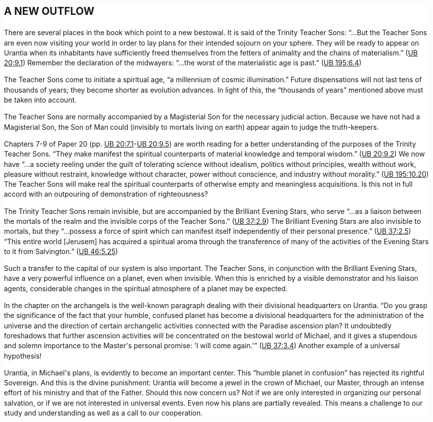 ## A NEW OUTFLOW

There are several places in the book which point to a new bestowal. It is said of the Trinity Teacher Sons: “...But the Teacher Sons are even now visiting your world in order to lay plans for their intended sojourn on your sphere. They will be ready to appear on Urantia when its inhabitants have sufficiently freed themselves from the fetters of animality and the chains of materialism.” (<a id="a85_390"></a>[UB 20:9.1](/en/The_Urantia_Book/20#p9_1)) Remember the declaration of the midwayers: “...the worst of the materialistic age is past.” (<a id="a85_526"></a>[UB 195:6.4](/en/The_Urantia_Book/195#p6_4))

The Teacher Sons come to initiate a spiritual age, “a millennium of cosmic illumination.” Future dispensations will not last tens of thousands of years; they become shorter as evolution advances. In light of this, the “thousands of years” mentioned above must be taken into account.

The Teacher Sons are normally accompanied by a Magisterial Son for the necessary judicial action. Because we have not had a Magisterial Son, the Son of Man could (invisibly to mortals living on earth) appear again to judge the truth-keepers.

Chapters 7-9 of Paper 20 (pp. <a id="a91_30"></a>[UB 20:7.1](/en/The_Urantia_Book/20#p7_1)-<a id="a91_72"></a>[UB 20:9.5](/en/The_Urantia_Book/20#p9_5)) are worth reading for a better understanding of the purposes of the Trinity Teacher Sons. “They make manifest the spiritual counterparts of material knowledge and temporal wisdom.” (<a id="a91_297"></a>[UB 20:9.2](/en/The_Urantia_Book/20#p9_2)) We now have “...a society reeling under the guilt of tolerating science without idealism, politics without principles, wealth without work, pleasure without restraint, knowledge without character, power without conscience, and industry without morality.” (<a id="a91_596"></a>[UB 195:10.20](/en/The_Urantia_Book/195#p10_20)) The Teacher Sons will make real the spiritual counterparts of otherwise empty and meaningless acquisitions. Is this not in full accord with an outpouring of demonstration of righteousness?

The Trinity Teacher Sons remain invisible, but are accompanied by the Brilliant Evening Stars, who serve “...as a liaison between the mortals of the realm and the invisible corps of the Teacher Sons.” (<a id="a93_202"></a>[UB 37:2.9](/en/The_Urantia_Book/37#p2_9)) The Brilliant Evening Stars are also invisible to mortals, but they “...possess a force of spirit which can manifest itself independently of their personal presence.” (<a id="a93_413"></a>[UB 37:2.5](/en/The_Urantia_Book/37#p2_5)) “This entire world [Jerusem] has acquired a spiritual aroma through the transference of many of the activities of the Evening Stars to it from Salvington.” (<a id="a93_613"></a>[UB 46:5.25](/en/The_Urantia_Book/46#p5_25))

Such a transfer to the capital of our system is also important. The Teacher Sons, in conjunction with the Brilliant Evening Stars, have a very powerful influence on a planet, even when invisible. When this is enriched by a visible demonstrator and his liaison agents, considerable changes in the spiritual atmosphere of a planet may be expected.

In the chapter on the archangels is the well-known paragraph dealing with their divisional headquarters on Urantia. “Do you grasp the significance of the fact that your humble, confused planet has become a divisional headquarters for the administration of the universe and the direction of certain archangelic activities connected with the Paradise ascension plan? It undoubtedly foreshadows that further ascension activities will be concentrated on the bestowal world of Michael, and it gives a stupendous and solemn importance to the Master's personal promise: 'I will come again.'” (<a id="a97_586"></a>[UB 37:3.4](/en/The_Urantia_Book/37#p3_4)) Another example of a universal hypothesis!

Urantia, in Michael's plans, is evidently to become an important center. This “humble planet in confusion” has rejected its rightful Sovereign. And this is the divine punishment: Urantia will become a jewel in the crown of Michael, our Master, through an intense effort of his ministry and that of the Father. Should this now concern us? Not if we are only interested in organizing our personal salvation, or if we are not interested in universal events. Even now his plans are partially revealed. This means a challenge to our study and understanding as well as a call to our cooperation.
